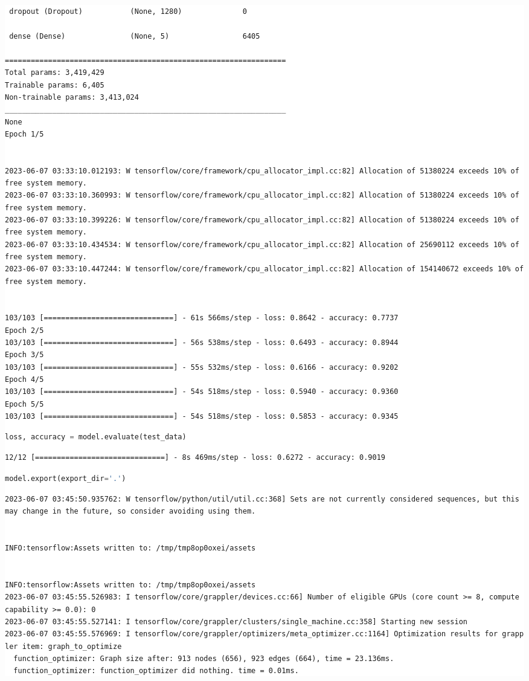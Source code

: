      dropout (Dropout)           (None, 1280)              0         
                                                                     
     dense (Dense)               (None, 5)                 6405      
                                                                     
    =================================================================
    Total params: 3,419,429
    Trainable params: 6,405
    Non-trainable params: 3,413,024
    _________________________________________________________________
    None
    Epoch 1/5
    

    2023-06-07 03:33:10.012193: W tensorflow/core/framework/cpu_allocator_impl.cc:82] Allocation of 51380224 exceeds 10% of free system memory.
    2023-06-07 03:33:10.360993: W tensorflow/core/framework/cpu_allocator_impl.cc:82] Allocation of 51380224 exceeds 10% of free system memory.
    2023-06-07 03:33:10.399226: W tensorflow/core/framework/cpu_allocator_impl.cc:82] Allocation of 51380224 exceeds 10% of free system memory.
    2023-06-07 03:33:10.434534: W tensorflow/core/framework/cpu_allocator_impl.cc:82] Allocation of 25690112 exceeds 10% of free system memory.
    2023-06-07 03:33:10.447244: W tensorflow/core/framework/cpu_allocator_impl.cc:82] Allocation of 154140672 exceeds 10% of free system memory.
    

    103/103 [==============================] - 61s 566ms/step - loss: 0.8642 - accuracy: 0.7737
    Epoch 2/5
    103/103 [==============================] - 56s 538ms/step - loss: 0.6493 - accuracy: 0.8944
    Epoch 3/5
    103/103 [==============================] - 55s 532ms/step - loss: 0.6166 - accuracy: 0.9202
    Epoch 4/5
    103/103 [==============================] - 54s 518ms/step - loss: 0.5940 - accuracy: 0.9360
    Epoch 5/5
    103/103 [==============================] - 54s 518ms/step - loss: 0.5853 - accuracy: 0.9345
    


```python
loss, accuracy = model.evaluate(test_data)

```

    12/12 [==============================] - 8s 469ms/step - loss: 0.6272 - accuracy: 0.9019
    


```python
model.export(export_dir='.')

```

    2023-06-07 03:45:50.935762: W tensorflow/python/util/util.cc:368] Sets are not currently considered sequences, but this may change in the future, so consider avoiding using them.
    

    INFO:tensorflow:Assets written to: /tmp/tmp8op0oxei/assets
    

    INFO:tensorflow:Assets written to: /tmp/tmp8op0oxei/assets
    2023-06-07 03:45:55.526983: I tensorflow/core/grappler/devices.cc:66] Number of eligible GPUs (core count >= 8, compute capability >= 0.0): 0
    2023-06-07 03:45:55.527141: I tensorflow/core/grappler/clusters/single_machine.cc:358] Starting new session
    2023-06-07 03:45:55.576969: I tensorflow/core/grappler/optimizers/meta_optimizer.cc:1164] Optimization results for grappler item: graph_to_optimize
      function_optimizer: Graph size after: 913 nodes (656), 923 edges (664), time = 23.136ms.
      function_optimizer: function_optimizer did nothing. time = 0.01ms.
    